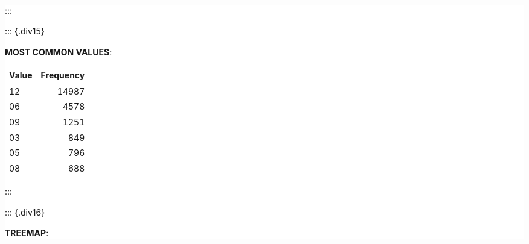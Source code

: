   </tr>
</tbody>
</table> 





::: 

::: {.div15} 

**MOST COMMON VALUES**: 

<table>
 <thead>
  <tr>
   <th style="text-align:left;"> Value </th>
   <th style="text-align:right;"> Frequency </th>
  </tr>
 </thead>
<tbody>
  <tr>
   <td style="text-align:left;"> 12 </td>
   <td style="text-align:right;"> 14987 </td>
  </tr>
  <tr>
   <td style="text-align:left;"> 06 </td>
   <td style="text-align:right;"> 4578 </td>
  </tr>
  <tr>
   <td style="text-align:left;"> 09 </td>
   <td style="text-align:right;"> 1251 </td>
  </tr>
  <tr>
   <td style="text-align:left;"> 03 </td>
   <td style="text-align:right;"> 849 </td>
  </tr>
  <tr>
   <td style="text-align:left;"> 05 </td>
   <td style="text-align:right;"> 796 </td>
  </tr>
  <tr>
   <td style="text-align:left;"> 08 </td>
   <td style="text-align:right;"> 688 </td>
  </tr>
</tbody>
</table> 





::: 

::: {.div16} 

**TREEMAP**: 
